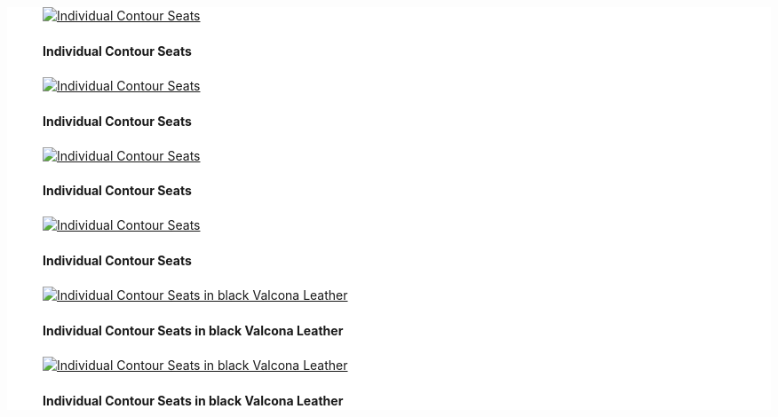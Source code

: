 
<figure>
    <a href="https://media.electrichasgoneaudi.net/multimedia/models/e-tron/interior/seats/seats_individualcontour_2.jpg">
        <img src="https://media.electrichasgoneaudi.net/multimedia/models/e-tron/interior/seats/seats_individualcontour_2s.jpg"
        alt="Individual Contour Seats" title="Individual Contour Seats">
    </a>
    <figcaption><h4>Individual Contour Seats</h4></figcaption>
</figure>


<figure>
    <a href="https://media.electrichasgoneaudi.net/multimedia/models/e-tron/interior/seats/seats_individualcontour_3.jpg">
        <img src="https://media.electrichasgoneaudi.net/multimedia/models/e-tron/interior/seats/seats_individualcontour_3s.jpg"
        alt="Individual Contour Seats" title="Individual Contour Seats">
    </a>
    <figcaption><h4>Individual Contour Seats</h4></figcaption>
</figure>

<figure>
    <a href="https://media.electrichasgoneaudi.net/multimedia/models/e-tron/interior/seats/seats_individualcontour_4.jpg">
        <img src="https://media.electrichasgoneaudi.net/multimedia/models/e-tron/interior/seats/seats_individualcontour_4s.jpg"
        alt="Individual Contour Seats" title="Individual Contour Seats">
    </a>
    <figcaption><h4>Individual Contour Seats</h4></figcaption>
</figure>

<figure>
    <a href="https://media.electrichasgoneaudi.net/multimedia/models/e-tron/interior/seats/seats_individualcontour_5.jpg">
        <img src="https://media.electrichasgoneaudi.net/multimedia/models/e-tron/interior/seats/seats_individualcontour_5s.jpg"
        alt="Individual Contour Seats" title="Individual Contour Seats">
    </a>
    <figcaption><h4>Individual Contour Seats</h4></figcaption>
</figure>

<figure>
    <a href="https://media.electrichasgoneaudi.net/multimedia/models/e-tron/interior/seats/seats_individualcontour_7.jpg">
        <img src="https://media.electrichasgoneaudi.net/multimedia/models/e-tron/interior/seats/seats_individualcontour_7s.jpg"
        alt="Individual Contour Seats in black Valcona Leather" title="Individual Contour Seats in black Valcona Leather">
    </a>
    <figcaption><h4>Individual Contour Seats in black Valcona Leather</h4></figcaption>
</figure>

<figure>
    <a href="https://media.electrichasgoneaudi.net/multimedia/models/e-tron/interior/seats/seats_individualcontour_8.jpg">
        <img src="https://media.electrichasgoneaudi.net/multimedia/models/e-tron/interior/seats/seats_individualcontour_8s.jpg"
        alt="Individual Contour Seats in black Valcona Leather" title="Individual Contour Seats in black Valcona Leather">
    </a>
    <figcaption><h4>Individual Contour Seats in black Valcona Leather</h4></figcaption>
</figure>
